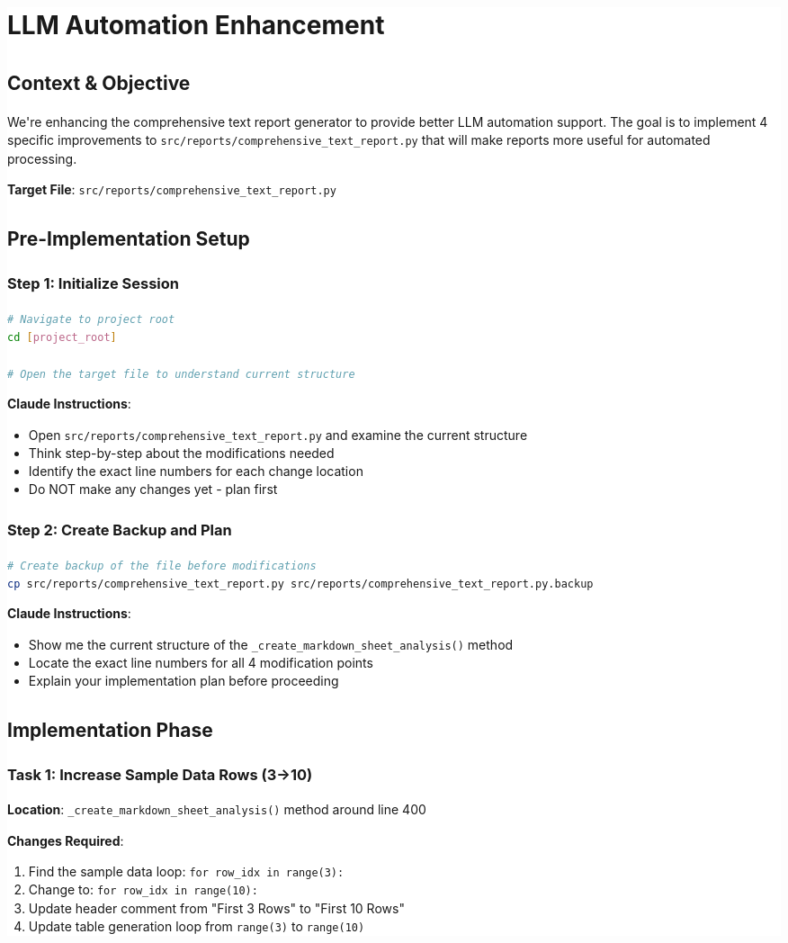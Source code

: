 # LLM Automation Enhancement

## Context & Objective

We're enhancing the comprehensive text report generator to provide better LLM automation support. The goal is to implement 4 specific improvements to `src/reports/comprehensive_text_report.py` that will make reports more useful for automated processing.

**Target File**: `src/reports/comprehensive_text_report.py`

## Pre-Implementation Setup

### Step 1: Initialize Session

```bash
# Navigate to project root
cd [project_root]

# Open the target file to understand current structure
```

**Claude Instructions**:

- Open `src/reports/comprehensive_text_report.py` and examine the current structure
- Think step-by-step about the modifications needed
- Identify the exact line numbers for each change location
- Do NOT make any changes yet - plan first

### Step 2: Create Backup and Plan

```bash
# Create backup of the file before modifications
cp src/reports/comprehensive_text_report.py src/reports/comprehensive_text_report.py.backup
```

**Claude Instructions**:

- Show me the current structure of the `_create_markdown_sheet_analysis()` method
- Locate the exact line numbers for all 4 modification points
- Explain your implementation plan before proceeding

## Implementation Phase

### Task 1: Increase Sample Data Rows (3→10)

**Location**: `_create_markdown_sheet_analysis()` method around line 400

**Changes Required**:

1. Find the sample data loop: `for row_idx in range(3):`
2. Change to: `for row_idx in range(10):`
3. Update header comment from "First 3 Rows" to "First 10 Rows"
4. Update table generation loop from `range(3)` to `range(10)`
